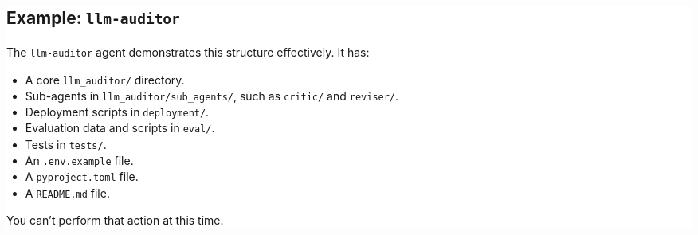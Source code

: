 
## Example: `llm-auditor`
[](https://github.com/google/adk-samples/tree/main/python/agents#example-llm-auditor)
The `llm-auditor` agent demonstrates this structure effectively. It has:
  * A core `llm_auditor/` directory.
  * Sub-agents in `llm_auditor/sub_agents/`, such as `critic/` and `reviser/`.
  * Deployment scripts in `deployment/`.
  * Evaluation data and scripts in `eval/`.
  * Tests in `tests/`.
  * An `.env.example` file.
  * A `pyproject.toml` file.
  * A `README.md` file.


You can’t perform that action at this time.
